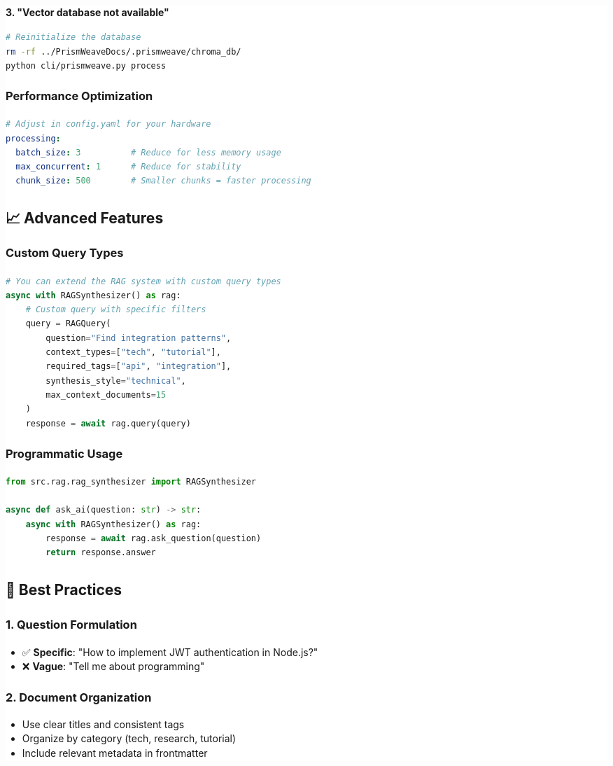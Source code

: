 **3. "Vector database not available"**
```bash
# Reinitialize the database
rm -rf ../PrismWeaveDocs/.prismweave/chroma_db/
python cli/prismweave.py process
```

### Performance Optimization

```yaml
# Adjust in config.yaml for your hardware
processing:
  batch_size: 3          # Reduce for less memory usage
  max_concurrent: 1      # Reduce for stability
  chunk_size: 500        # Smaller chunks = faster processing
```

## 📈 Advanced Features

### Custom Query Types
```python
# You can extend the RAG system with custom query types
async with RAGSynthesizer() as rag:
    # Custom query with specific filters
    query = RAGQuery(
        question="Find integration patterns",
        context_types=["tech", "tutorial"],
        required_tags=["api", "integration"],
        synthesis_style="technical",
        max_context_documents=15
    )
    response = await rag.query(query)
```

### Programmatic Usage
```python
from src.rag.rag_synthesizer import RAGSynthesizer

async def ask_ai(question: str) -> str:
    async with RAGSynthesizer() as rag:
        response = await rag.ask_question(question)
        return response.answer
```

## 🎯 Best Practices

### 1. **Question Formulation**
- ✅ **Specific**: "How to implement JWT authentication in Node.js?"
- ❌ **Vague**: "Tell me about programming"

### 2. **Document Organization**
- Use clear titles and consistent tags
- Organize by category (tech, research, tutorial)
- Include relevant metadata in frontmatter
